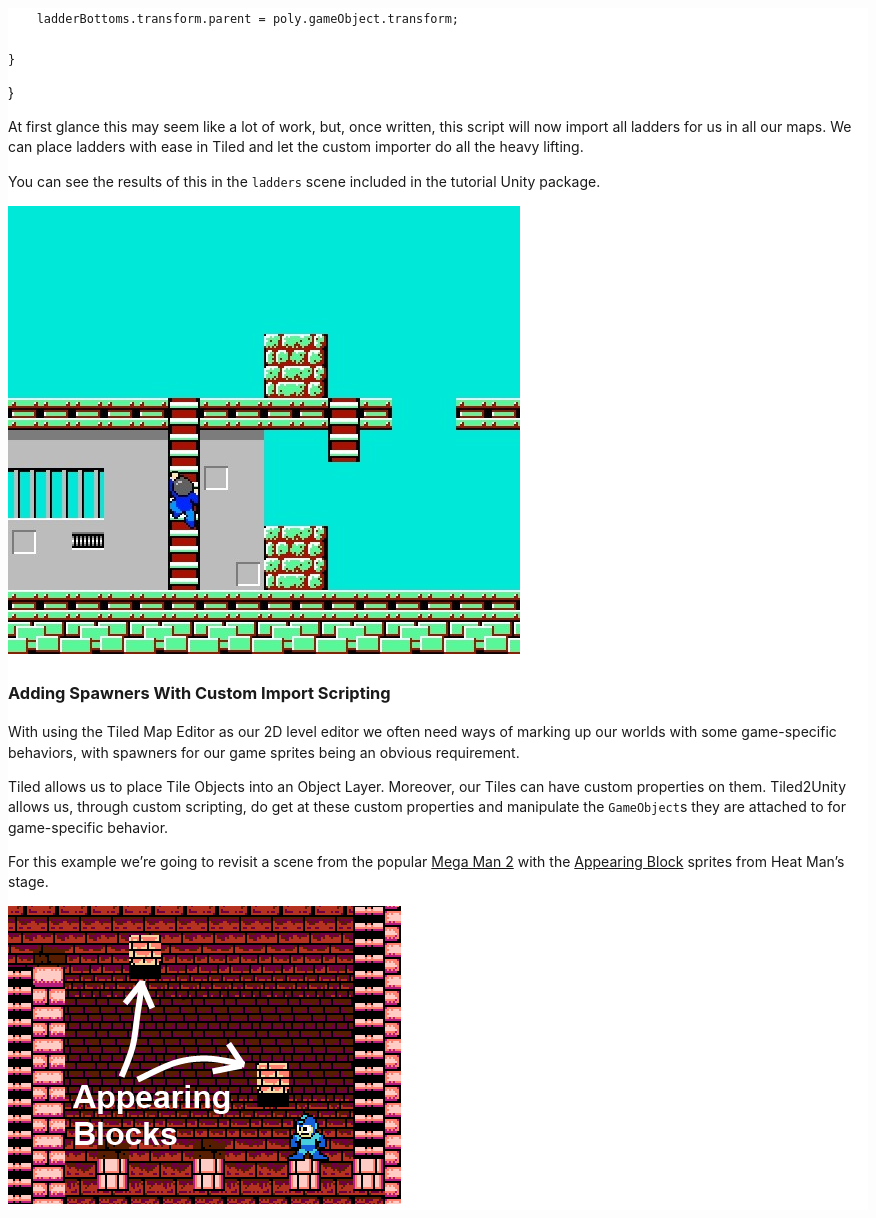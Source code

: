         ladderBottoms.transform.parent = poly.gameObject.transform;

    }

}</pre>

At first glance this may seem like a lot of work, but, once written, this script will now import all ladders for us in all our maps. We can place ladders with ease in Tiled and let the custom importer do all the heavy lifting.

You can see the results of this in the `ladders` scene included in the tutorial Unity package.

[<img style="background-image: none; padding-top: 0px; padding-left: 0px; display: inline; padding-right: 0px; border-width: 0px;" title="uni-cutman-ladders" src="/assets/wp-content/uploads/2014/06/uni-cutman-ladders_thumb.jpg" alt="uni-cutman-ladders" width="512" height="448" border="0" />](/assets/wp-content/uploads/2014/06/uni-cutman-ladders.jpg)

### Adding Spawners With Custom Import Scripting

With using the Tiled Map Editor as our 2D level editor we often need ways of marking up our worlds with some game-specific behaviors, with spawners for our game sprites being an obvious requirement.

Tiled allows us to place Tile Objects into an Object Layer. Moreover, our Tiles can have custom properties on them. Tiled2Unity allows us, through custom scripting, do get at these custom properties and manipulate the `GameObject`s they are attached to for game-specific behavior.

For this example we’re going to revisit a scene from the popular <a title="Mega Man 2" href="http://en.wikipedia.org/wiki/Mega_Man_2" target="_blank" rel="Mega Man 2">Mega Man 2</a> with the <a title="Appearing Block" href="http://megaman.wikia.com/wiki/Appearing_Block" target="_blank" rel="Appearing Block">Appearing Block</a> sprites from Heat Man’s stage.

<img style="background-image: none; padding-top: 0px; padding-left: 0px; display: inline; padding-right: 0px; border-width: 0px;" title="Appearing Blocks in Mega Man 2" src="/assets/wp-content/uploads/2014/07/mm2-appearing-blocks.png" alt="Appearing Blocks in Mega Man 2" width="393" height="298" border="0" />